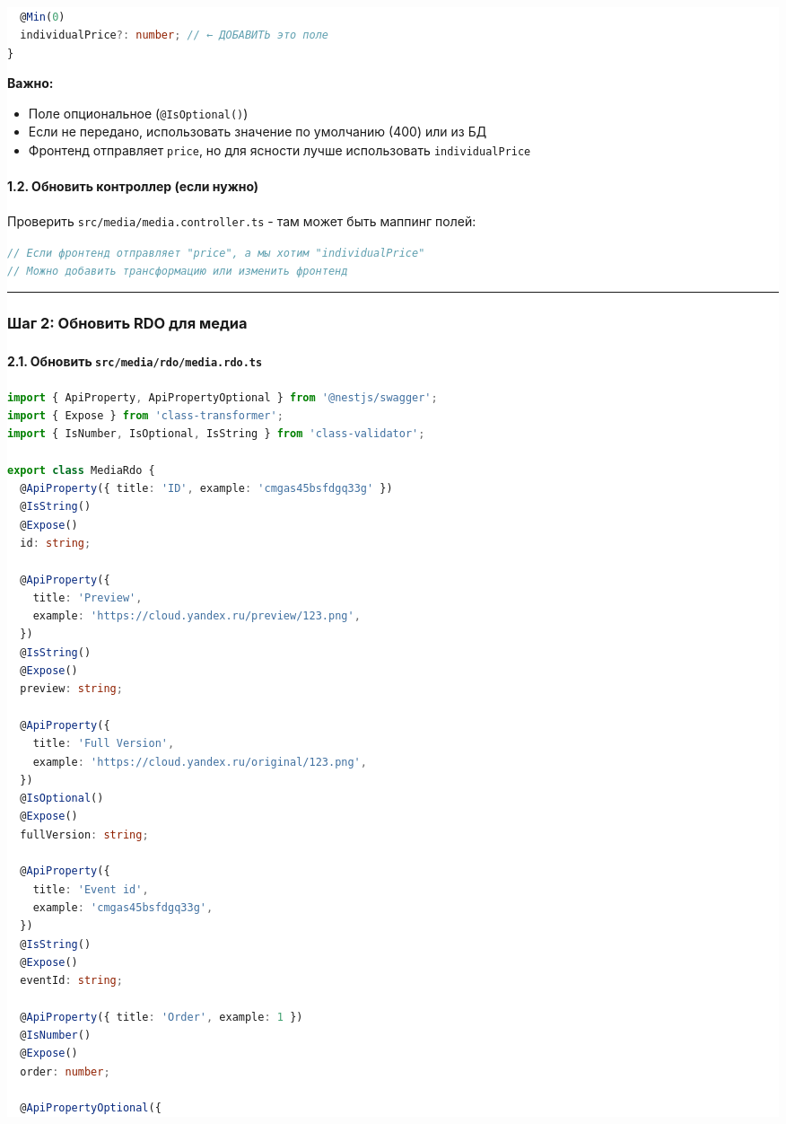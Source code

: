 ```typescript
  @Min(0)
  individualPrice?: number; // ← ДОБАВИТЬ это поле
}
```

**Важно:** 
- Поле опциональное (`@IsOptional()`)
- Если не передано, использовать значение по умолчанию (400) или из БД
- Фронтенд отправляет `price`, но для ясности лучше использовать `individualPrice`

#### 1.2. Обновить контроллер (если нужно)

Проверить `src/media/media.controller.ts` - там может быть маппинг полей:
```typescript
// Если фронтенд отправляет "price", а мы хотим "individualPrice"
// Можно добавить трансформацию или изменить фронтенд
```

---

### Шаг 2: Обновить RDO для медиа

#### 2.1. Обновить `src/media/rdo/media.rdo.ts`

```typescript
import { ApiProperty, ApiPropertyOptional } from '@nestjs/swagger';
import { Expose } from 'class-transformer';
import { IsNumber, IsOptional, IsString } from 'class-validator';

export class MediaRdo {
  @ApiProperty({ title: 'ID', example: 'cmgas45bsfdgq33g' })
  @IsString()
  @Expose()
  id: string;

  @ApiProperty({
    title: 'Preview',
    example: 'https://cloud.yandex.ru/preview/123.png',
  })
  @IsString()
  @Expose()
  preview: string;

  @ApiProperty({
    title: 'Full Version',
    example: 'https://cloud.yandex.ru/original/123.png',
  })
  @IsOptional()
  @Expose()
  fullVersion: string;

  @ApiProperty({
    title: 'Event id',
    example: 'cmgas45bsfdgq33g',
  })
  @IsString()
  @Expose()
  eventId: string;

  @ApiProperty({ title: 'Order', example: 1 })
  @IsNumber()
  @Expose()
  order: number;

  @ApiPropertyOptional({
```
